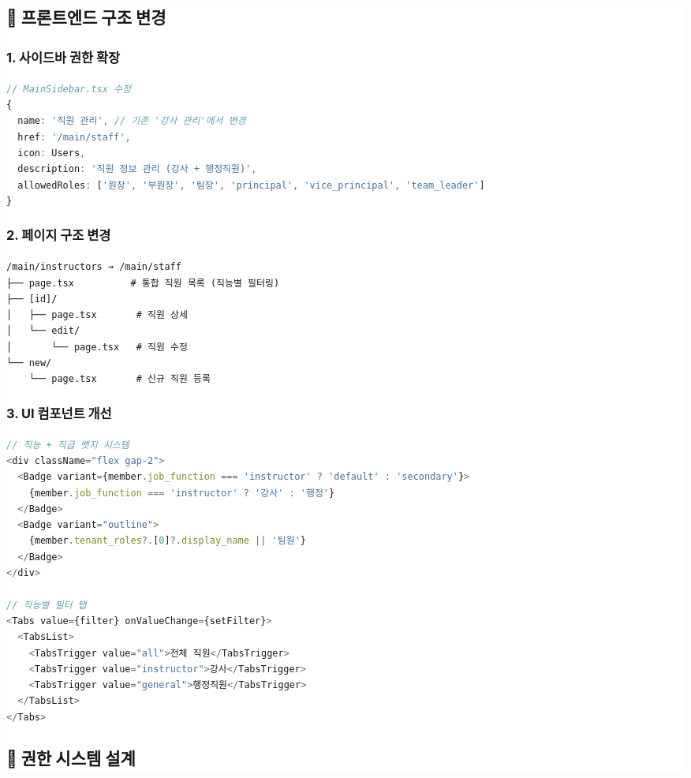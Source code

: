 ## 🎨 프론트엔드 구조 변경

### 1. 사이드바 권한 확장
```typescript
// MainSidebar.tsx 수정
{
  name: '직원 관리', // 기존 '강사 관리'에서 변경
  href: '/main/staff',
  icon: Users,
  description: '직원 정보 관리 (강사 + 행정직원)',
  allowedRoles: ['원장', '부원장', '팀장', 'principal', 'vice_principal', 'team_leader']
}
```

### 2. 페이지 구조 변경
```
/main/instructors → /main/staff
├── page.tsx          # 통합 직원 목록 (직능별 필터링)
├── [id]/
│   ├── page.tsx       # 직원 상세
│   └── edit/
│       └── page.tsx   # 직원 수정
└── new/
    └── page.tsx       # 신규 직원 등록
```

### 3. UI 컴포넌트 개선
```typescript
// 직능 + 직급 뱃지 시스템
<div className="flex gap-2">
  <Badge variant={member.job_function === 'instructor' ? 'default' : 'secondary'}>
    {member.job_function === 'instructor' ? '강사' : '행정'}
  </Badge>
  <Badge variant="outline">
    {member.tenant_roles?.[0]?.display_name || '팀원'}
  </Badge>
</div>

// 직능별 필터 탭
<Tabs value={filter} onValueChange={setFilter}>
  <TabsList>
    <TabsTrigger value="all">전체 직원</TabsTrigger>
    <TabsTrigger value="instructor">강사</TabsTrigger>
    <TabsTrigger value="general">행정직원</TabsTrigger>
  </TabsList>
</Tabs>
```

## 🔐 권한 시스템 설계
